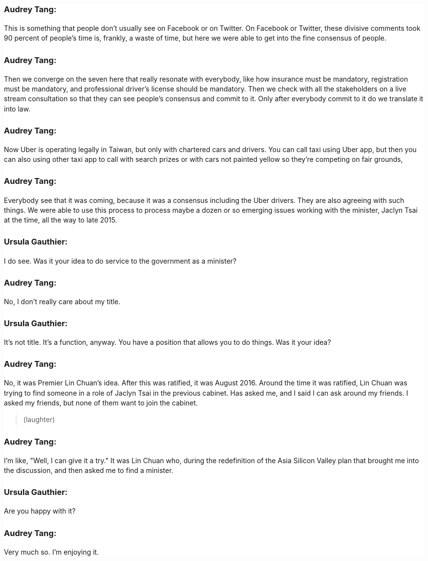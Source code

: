 ### Audrey Tang:
This is something that people don’t usually see on Facebook or on Twitter. On Facebook or Twitter, these divisive comments took 90 percent of people’s time is, frankly, a waste of time, but here we were able to get into the fine consensus of people.

### Audrey Tang:
Then we converge on the seven here that really resonate with everybody, like how insurance must be mandatory, registration must be mandatory, and professional driver’s license should be mandatory. Then we check with all the stakeholders on a live stream consultation so that they can see people’s consensus and commit to it. Only after everybody commit to it do we translate it into law.

### Audrey Tang:
Now Uber is operating legally in Taiwan, but only with chartered cars and drivers. You can call taxi using Uber app, but then you can also using other taxi app to call with search prizes or with cars not painted yellow so they’re competing on fair grounds,

### Audrey Tang:
Everybody see that it was coming, because it was a consensus including the Uber drivers. They are also agreeing with such things. We were able to use this process to process maybe a dozen or so emerging issues working with the minister, Jaclyn Tsai at the time, all the way to late 2015.

### Ursula Gauthier:
I do see. Was it your idea to do service to the government as a minister?

### Audrey Tang:
No, I don’t really care about my title.

### Ursula Gauthier:
It’s not title. It’s a function, anyway. You have a position that allows you to do things. Was it your idea?

### Audrey Tang:
No, it was Premier Lin Chuan’s idea. After this was ratified, it was August 2016. Around the time it was ratified, Lin Chuan was trying to find someone in a role of Jaclyn Tsai in the previous cabinet. Has asked me, and I said I can ask around my friends. I asked my friends, but none of them want to join the cabinet.

> (laughter)

### Audrey Tang:
I’m like, &quot;Well, I can give it a try.&quot; It was Lin Chuan who, during the redefinition of the Asia Silicon Valley plan that brought me into the discussion, and then asked me to find a minister.

### Ursula Gauthier:
Are you happy with it?

### Audrey Tang:
Very much so. I’m enjoying it.
